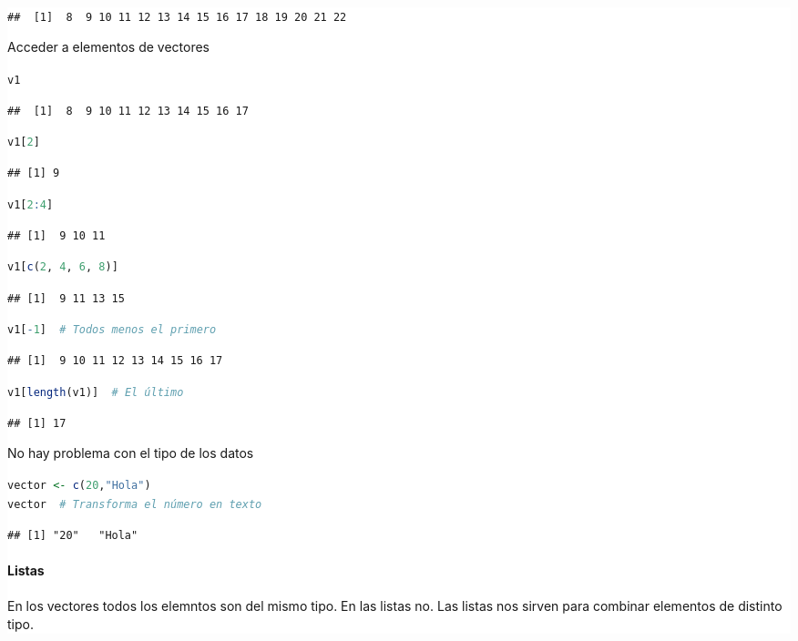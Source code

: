     ##  [1]  8  9 10 11 12 13 14 15 16 17 18 19 20 21 22

Acceder a elementos de vectores

``` r
v1
```

    ##  [1]  8  9 10 11 12 13 14 15 16 17

``` r
v1[2]
```

    ## [1] 9

``` r
v1[2:4]
```

    ## [1]  9 10 11

``` r
v1[c(2, 4, 6, 8)]
```

    ## [1]  9 11 13 15

``` r
v1[-1]  # Todos menos el primero
```

    ## [1]  9 10 11 12 13 14 15 16 17

``` r
v1[length(v1)]  # El último
```

    ## [1] 17

No hay problema con el tipo de los datos

``` r
vector <- c(20,"Hola")
vector  # Transforma el número en texto
```

    ## [1] "20"   "Hola"

#### Listas

En los vectores todos los elemntos son del mismo tipo. En las listas no. Las listas nos sirven para combinar elementos de distinto tipo.
